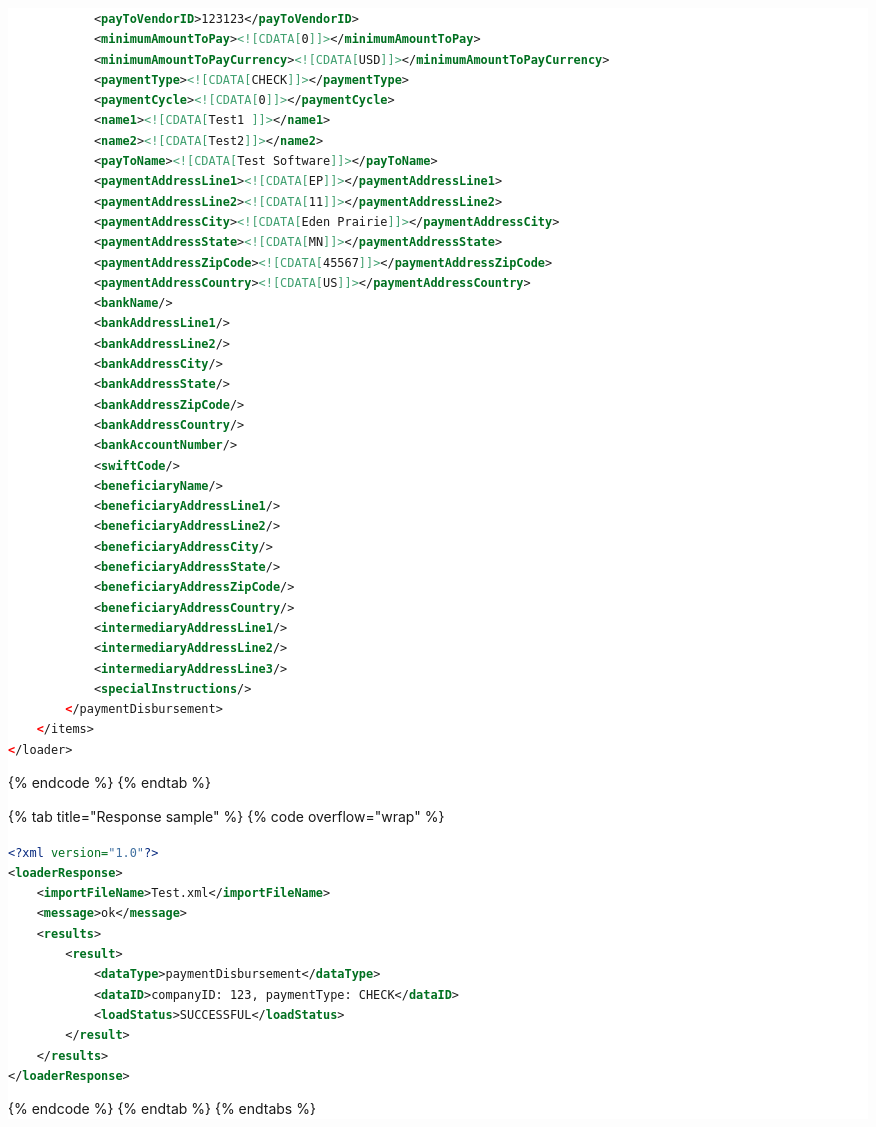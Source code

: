 ```xml
            <payToVendorID>123123</payToVendorID>
            <minimumAmountToPay><![CDATA[0]]></minimumAmountToPay>
            <minimumAmountToPayCurrency><![CDATA[USD]]></minimumAmountToPayCurrency>
            <paymentType><![CDATA[CHECK]]></paymentType>
            <paymentCycle><![CDATA[0]]></paymentCycle>
            <name1><![CDATA[Test1 ]]></name1>
            <name2><![CDATA[Test2]]></name2>
            <payToName><![CDATA[Test Software]]></payToName>
            <paymentAddressLine1><![CDATA[EP]]></paymentAddressLine1>
            <paymentAddressLine2><![CDATA[11]]></paymentAddressLine2>
            <paymentAddressCity><![CDATA[Eden Prairie]]></paymentAddressCity>
            <paymentAddressState><![CDATA[MN]]></paymentAddressState>
            <paymentAddressZipCode><![CDATA[45567]]></paymentAddressZipCode>
            <paymentAddressCountry><![CDATA[US]]></paymentAddressCountry>
            <bankName/>
            <bankAddressLine1/>
            <bankAddressLine2/>
            <bankAddressCity/>
            <bankAddressState/>
            <bankAddressZipCode/>
            <bankAddressCountry/>
            <bankAccountNumber/>
            <swiftCode/>
            <beneficiaryName/>
            <beneficiaryAddressLine1/>
            <beneficiaryAddressLine2/>
            <beneficiaryAddressCity/>
            <beneficiaryAddressState/>
            <beneficiaryAddressZipCode/>
            <beneficiaryAddressCountry/>
            <intermediaryAddressLine1/>
            <intermediaryAddressLine2/>
            <intermediaryAddressLine3/>
            <specialInstructions/>
        </paymentDisbursement>
    </items>
</loader>
```
{% endcode %}
{% endtab %}

{% tab title="Response sample" %}
{% code overflow="wrap" %}
```xml
<?xml version="1.0"?>
<loaderResponse>
    <importFileName>Test.xml</importFileName>
    <message>ok</message>
    <results>
        <result>
            <dataType>paymentDisbursement</dataType>
            <dataID>companyID: 123, paymentType: CHECK</dataID>
            <loadStatus>SUCCESSFUL</loadStatus>
        </result>
    </results>
</loaderResponse>
```
{% endcode %}
{% endtab %}
{% endtabs %}
